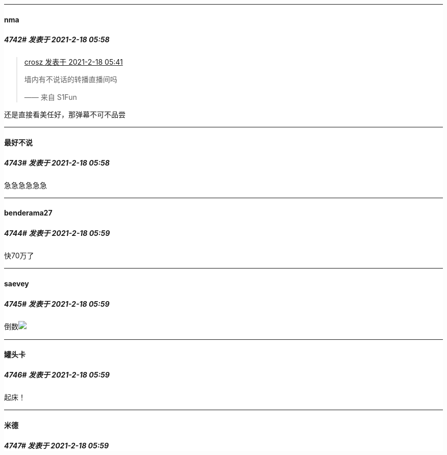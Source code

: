 
-----

####  nma  
##### 4742#       发表于 2021-2-18 05:58


<blockquote><a href="httphttps://bbs.saraba1st.com/2b/forum.php?mod=redirect&amp;goto=findpost&amp;pid=50360000&amp;ptid=1979301" target="_blank">crosz 发表于 2021-2-18 05:41</a>

墙内有不说话的转播直播间吗


—— 来自 S1Fun</blockquote>
还是直接看美任好，那弹幕不可不品尝


-----

####  最好不说  
##### 4743#       发表于 2021-2-18 05:58


急急急急急急


-----

####  benderama27  
##### 4744#       发表于 2021-2-18 05:59


快70万了


-----

####  saevey  
##### 4745#       发表于 2021-2-18 05:59


倒数<img src="https://static.saraba1st.com/image/smiley/face2017/234.gif" referrerpolicy="no-referrer">


-----

####  罐头卡  
##### 4746#       发表于 2021-2-18 05:59


起床！


-----

####  米德  
##### 4747#       发表于 2021-2-18 05:59

